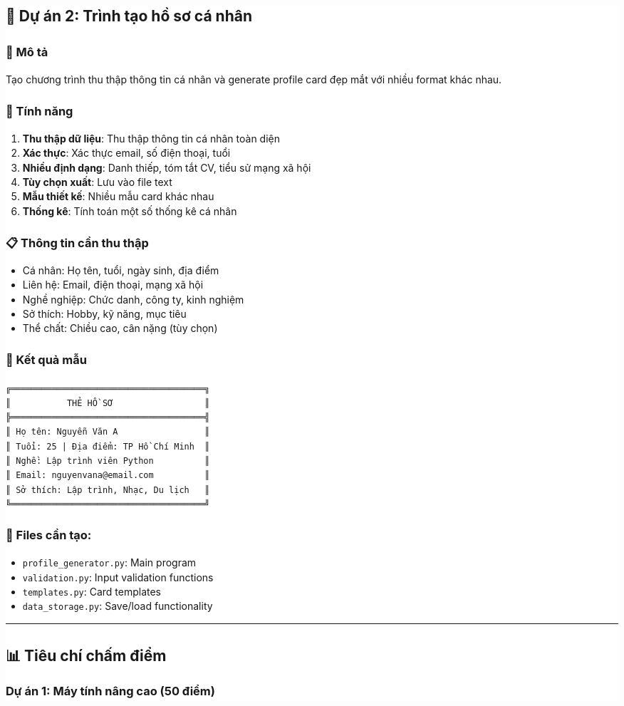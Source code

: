 
## 🎯 Dự án 2: Trình tạo hồ sơ cá nhân

### 📖 Mô tả

Tạo chương trình thu thập thông tin cá nhân và generate profile card đẹp mắt với nhiều format khác nhau.

### 🔧 Tính năng

1. **Thu thập dữ liệu**: Thu thập thông tin cá nhân toàn diện
2. **Xác thực**: Xác thực email, số điện thoại, tuổi
3. **Nhiều định dạng**: Danh thiếp, tóm tắt CV, tiểu sử mạng xã hội
4. **Tùy chọn xuất**: Lưu vào file text
5. **Mẫu thiết kế**: Nhiều mẫu card khác nhau
6. **Thống kê**: Tính toán một số thống kê cá nhân

### 📋 Thông tin cần thu thập

- Cá nhân: Họ tên, tuổi, ngày sinh, địa điểm
- Liên hệ: Email, điện thoại, mạng xã hội
- Nghề nghiệp: Chức danh, công ty, kinh nghiệm
- Sở thích: Hobby, kỹ năng, mục tiêu
- Thể chất: Chiều cao, cân nặng (tùy chọn)

### 🎯 Kết quả mẫu

```
╔══════════════════════════════════════╗
║           THẺ HỒ SƠ                  ║
╠══════════════════════════════════════╣
║ Họ tên: Nguyễn Văn A                 ║
║ Tuổi: 25 | Địa điểm: TP Hồ Chí Minh  ║
║ Nghề: Lập trình viên Python          ║
║ Email: nguyenvana@email.com          ║
║ Sở thích: Lập trình, Nhạc, Du lịch   ║
╚══════════════════════════════════════╝
```

### 📁 Files cần tạo:

- `profile_generator.py`: Main program
- `validation.py`: Input validation functions
- `templates.py`: Card templates
- `data_storage.py`: Save/load functionality

---

## 📊 Tiêu chí chấm điểm

### Dự án 1: Máy tính nâng cao (50 điểm)
